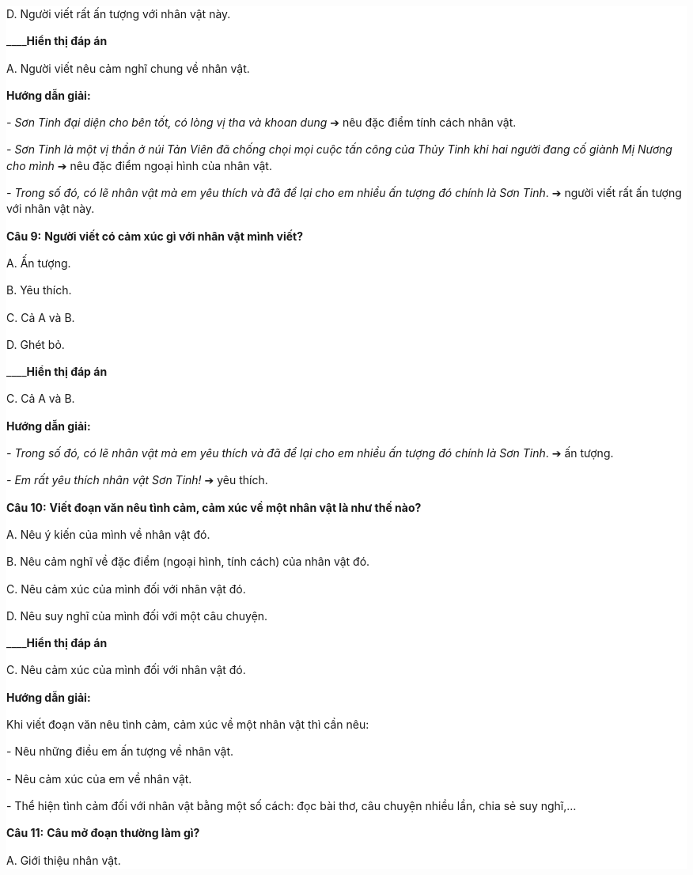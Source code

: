 D. Người viết rất ấn tượng với nhân vật này.

____**Hiển thị đáp án**

A. Người viết nêu cảm nghĩ chung về nhân vật.

**Hướng dẫn giải:**

_\- Sơn Tinh đại diện cho bên tốt, có lòng vị tha và khoan dung_ ➔ nêu đặc điểm tính cách nhân vật. 

_\- Sơn Tinh là một vị thần ở núi Tản Viên đã chống chọi mọi cuộc tấn công của Thủy Tinh khi hai người đang cố giành Mị Nương cho mình_ ➔ nêu đặc điểm ngoại hình của nhân vật. 

_\- Trong số đó, có lẽ nhân vật mà em yêu thích và đã để lại cho em nhiều ấn tượng đó chính là Sơn Tinh_. ➔ người viết rất ấn tượng với nhân vật này. 

**Câu 9:** **Người viết có cảm xúc gì với nhân vật mình viết?**

A. Ấn tượng.

B. Yêu thích.

C. Cả A và B.

D. Ghét bỏ.

____**Hiển thị đáp án**

C. Cả A và B.

**Hướng dẫn giải:**

_\- Trong số đó, có lẽ nhân vật mà em yêu thích và đã để lại cho em nhiều ấn tượng đó chính là Sơn Tinh_. ➔ ấn tượng. 

_\- Em rất yêu thích nhân vật Sơn Tinh!_ ➔ yêu thích. 

**Câu 10:** **Viết đoạn văn nêu tình cảm, cảm xúc về một nhân vật là như thế nào?**

A. Nêu ý kiến của mình về nhân vật đó.

B. Nêu cảm nghĩ về đặc điểm (ngoại hình, tính cách) của nhân vật đó.

C. Nêu cảm xúc của mình đối với nhân vật đó.

D. Nêu suy nghĩ của mình đối với một câu chuyện.

____**Hiển thị đáp án**

C. Nêu cảm xúc của mình đối với nhân vật đó.

**Hướng dẫn giải:**

Khi viết đoạn văn nêu tình cảm, cảm xúc về một nhân vật thì cần nêu:

\- Nêu những điều em ấn tượng về nhân vật. 

\- Nêu cảm xúc của em về nhân vật. 

\- Thể hiện tình cảm đối với nhân vật bằng một số cách: đọc bài thơ, câu chuyện nhiều lần, chia sẻ suy nghĩ,…

**Câu 11:** **Câu mở đoạn thường làm gì?**

A. Giới thiệu nhân vật.
